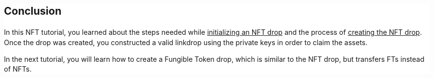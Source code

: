
## Conclusion
In this NFT tutorial, you learned about the steps needed while [initializing an NFT drop](nft-drops.md#getting-started) and the process of [creating the NFT drop](nft-drops.md#creating-drop-and-transferring-nft). Once the drop was created, you constructed a valid linkdrop using the private keys in order to claim the assets.

In the next tutorial, you will learn how to create a Fungible Token drop, which is similar to the NFT drop, but transfers FTs instead of NFTs.